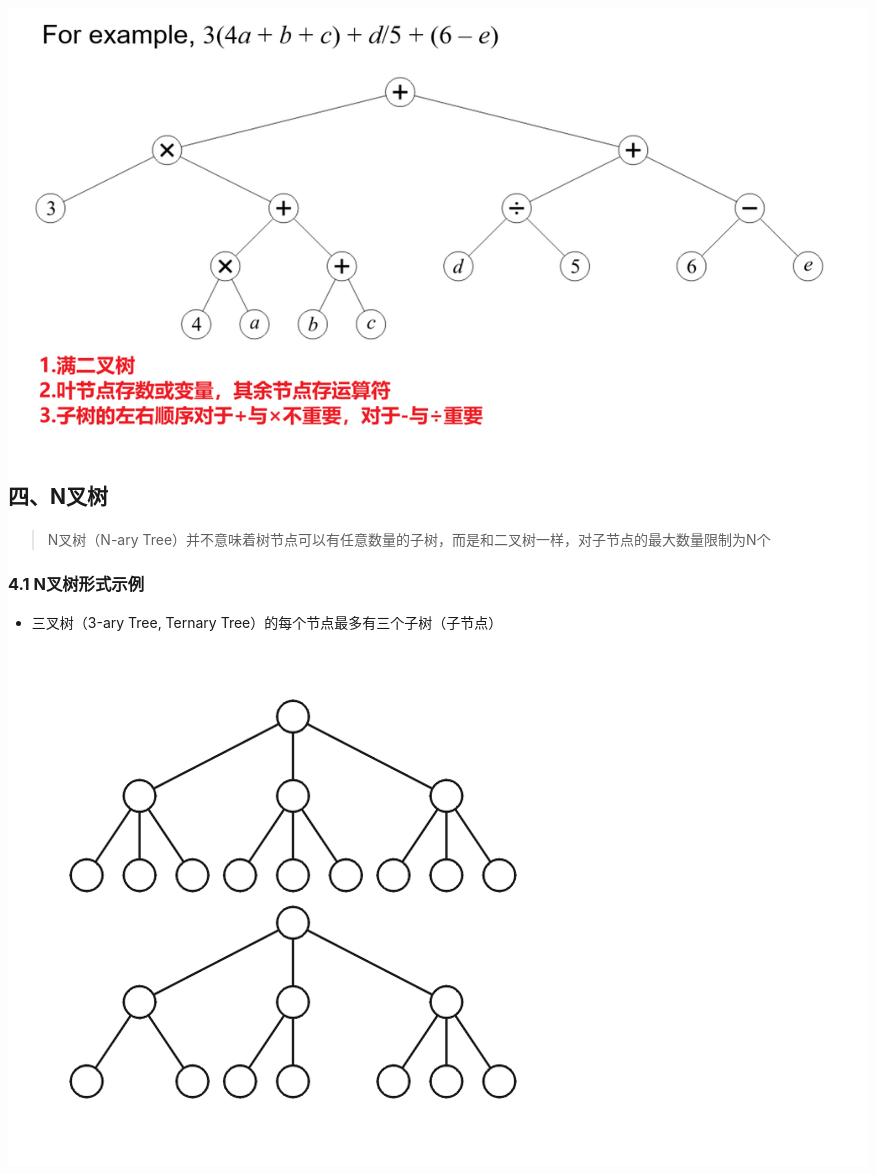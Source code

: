 ![Expression二叉树.png](/resources/数据结构/Expression二叉树.png)

## 四、N叉树

>N叉树（N-ary Tree）并不意味着树节点可以有任意数量的子树，而是和二叉树一样，对子节点的最大数量限制为N个

### 4.1 N叉树形式示例
- 三叉树（3-ary Tree, Ternary Tree）的每个节点最多有三个子树（子节点）

![Ternary树.png](/resources/数据结构/Ternary树.png)
